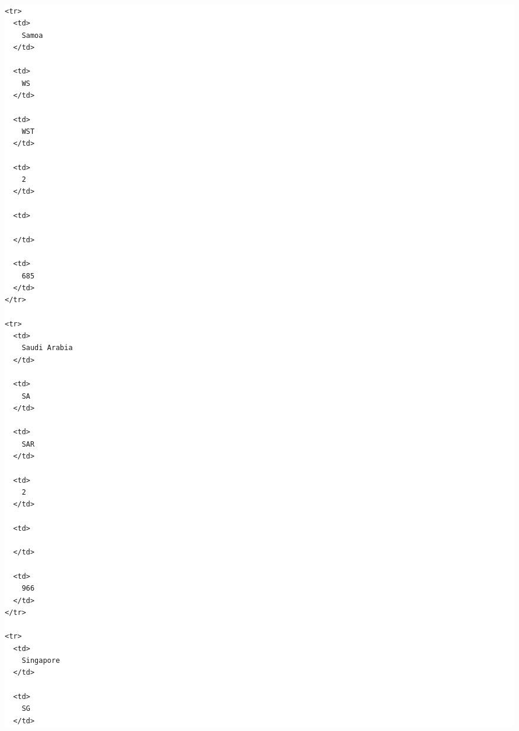     <tr>
      <td>
        Samoa
      </td>

      <td>
        WS
      </td>

      <td>
        WST
      </td>

      <td>
        2
      </td>

      <td>

      </td>

      <td>
        685
      </td>
    </tr>

    <tr>
      <td>
        Saudi Arabia
      </td>

      <td>
        SA
      </td>

      <td>
        SAR
      </td>

      <td>
        2
      </td>

      <td>

      </td>

      <td>
        966
      </td>
    </tr>

    <tr>
      <td>
        Singapore
      </td>

      <td>
        SG
      </td>
